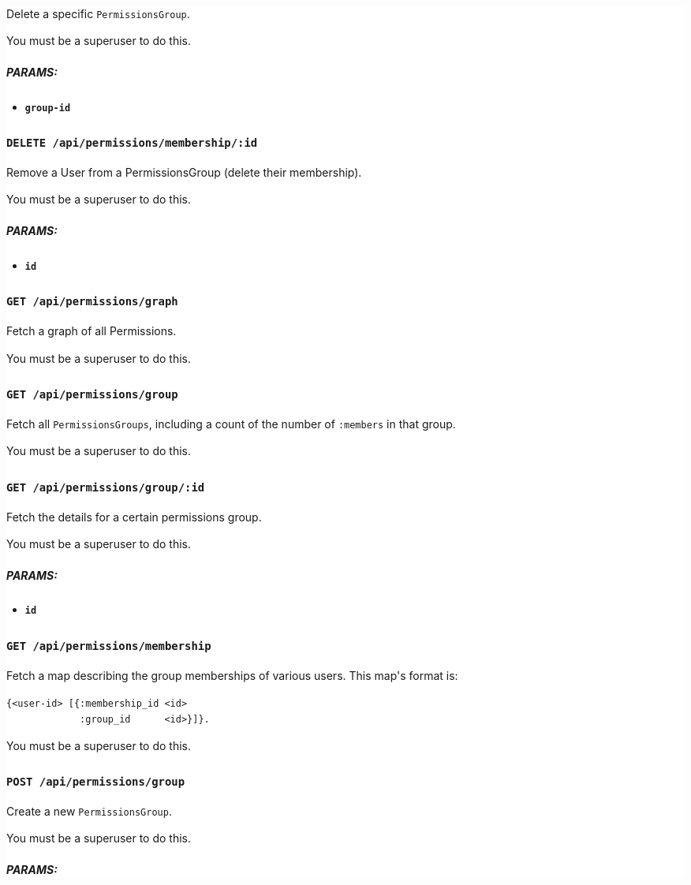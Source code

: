 Delete a specific `PermissionsGroup`.

You must be a superuser to do this.

##### PARAMS:

- **`group-id`**

### `DELETE /api/permissions/membership/:id`

Remove a User from a PermissionsGroup (delete their membership).

You must be a superuser to do this.

##### PARAMS:

- **`id`**

### `GET /api/permissions/graph`

Fetch a graph of all Permissions.

You must be a superuser to do this.

### `GET /api/permissions/group`

Fetch all `PermissionsGroups`, including a count of the number of `:members` in that group.

You must be a superuser to do this.

### `GET /api/permissions/group/:id`

Fetch the details for a certain permissions group.

You must be a superuser to do this.

##### PARAMS:

- **`id`**

### `GET /api/permissions/membership`

Fetch a map describing the group memberships of various users.
This map's format is:

    {<user-id> [{:membership_id <id>
                 :group_id      <id>}]}.

You must be a superuser to do this.

### `POST /api/permissions/group`

Create a new `PermissionsGroup`.

You must be a superuser to do this.

##### PARAMS:
